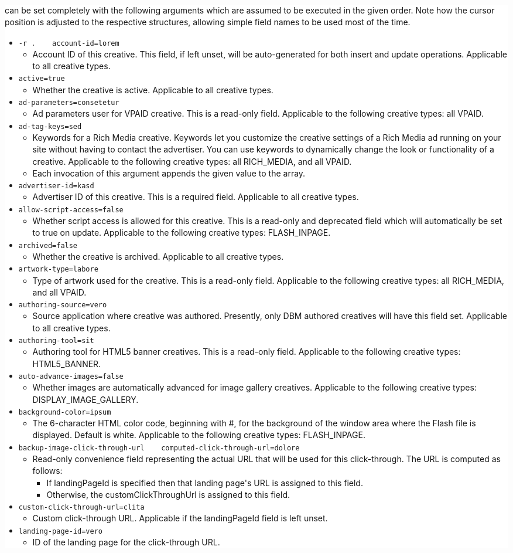 can be set completely with the following arguments which are assumed to be executed in the given order. Note how the cursor position is adjusted to the respective structures, allowing simple field names to be used most of the time.

* `-r .    account-id=lorem`
    - Account ID of this creative. This field, if left unset, will be auto-generated for both insert and update operations. Applicable to all creative types.
* `active=true`
    - Whether the creative is active. Applicable to all creative types.
* `ad-parameters=consetetur`
    - Ad parameters user for VPAID creative. This is a read-only field. Applicable to the following creative types: all VPAID.
* `ad-tag-keys=sed`
    - Keywords for a Rich Media creative. Keywords let you customize the creative settings of a Rich Media ad running on your site without having to contact the advertiser. You can use keywords to dynamically change the look or functionality of a creative. Applicable to the following creative types: all RICH_MEDIA, and all VPAID.
    - Each invocation of this argument appends the given value to the array.
* `advertiser-id=kasd`
    - Advertiser ID of this creative. This is a required field. Applicable to all creative types.
* `allow-script-access=false`
    - Whether script access is allowed for this creative. This is a read-only and deprecated field which will automatically be set to true on update. Applicable to the following creative types: FLASH_INPAGE.
* `archived=false`
    - Whether the creative is archived. Applicable to all creative types.
* `artwork-type=labore`
    - Type of artwork used for the creative. This is a read-only field. Applicable to the following creative types: all RICH_MEDIA, and all VPAID.
* `authoring-source=vero`
    - Source application where creative was authored. Presently, only DBM authored creatives will have this field set. Applicable to all creative types.
* `authoring-tool=sit`
    - Authoring tool for HTML5 banner creatives. This is a read-only field. Applicable to the following creative types: HTML5_BANNER.
* `auto-advance-images=false`
    - Whether images are automatically advanced for image gallery creatives. Applicable to the following creative types: DISPLAY_IMAGE_GALLERY.
* `background-color=ipsum`
    - The 6-character HTML color code, beginning with #, for the background of the window area where the Flash file is displayed. Default is white. Applicable to the following creative types: FLASH_INPAGE.
* `backup-image-click-through-url    computed-click-through-url=dolore`
    - Read-only convenience field representing the actual URL that will be used for this click-through. The URL is computed as follows: 
        - If landingPageId is specified then that landing page&#39;s URL is assigned to this field.
        - Otherwise, the customClickThroughUrl is assigned to this field.
* `custom-click-through-url=clita`
    - Custom click-through URL. Applicable if the landingPageId field is left unset.
* `landing-page-id=vero`
    - ID of the landing page for the click-through URL.
